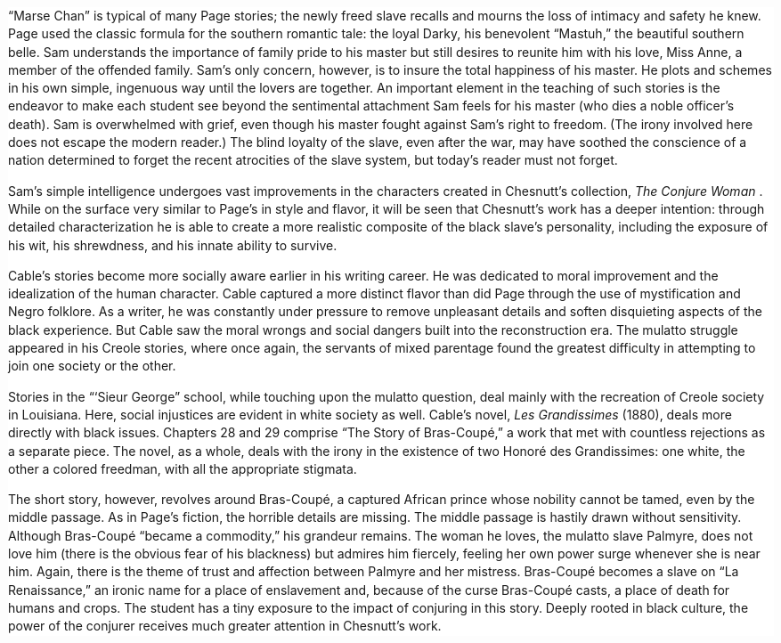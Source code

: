 “Marse Chan” is typical of many Page stories; the newly freed slave recalls and mourns the loss of intimacy and safety he knew. Page used the classic formula for the southern romantic tale: the loyal Darky, his benevolent “Mastuh,” the beautiful southern belle. Sam understands the importance of family pride to his master but still desires to reunite him with his love, Miss Anne, a member of the offended family. Sam’s only concern, however, is to insure the total happiness of his master. He plots and schemes in his own simple, ingenuous way until the lovers are together. An important element in the teaching of such stories is the endeavor to make each student see beyond the sentimental attachment Sam feels for his master (who dies a noble officer’s death). Sam is overwhelmed with grief, even though his master fought against Sam’s right to freedom. (The irony involved here does not escape the modern reader.) The blind loyalty of the slave, even after the war, may have soothed the conscience of a nation determined to forget the recent atrocities of the slave system, but today’s reader must not forget.
 <p>
  Sam’s simple intelligence undergoes vast improvements in the characters created in Chesnutt’s collection,
  <i>
   The Conjure Woman
  </i>
  . While on the surface very similar to Page’s in style and flavor, it will be seen that Chesnutt’s work has a deeper intention: through detailed characterization he is able to create a more realistic composite of the black slave’s personality, including the exposure of his wit, his shrewdness, and his innate ability to survive.
 </p>
 <p>
  Cable’s stories become more socially aware earlier in his writing career. He was dedicated to moral improvement and the idealization of the human character. Cable captured a more distinct flavor than did Page through the use of mystification and Negro folklore. As a writer, he was constantly under pressure to remove unpleasant details and soften disquieting aspects of the black experience. But Cable saw the moral wrongs and social dangers built into the reconstruction era. The mulatto struggle appeared in his Creole stories, where once again, the servants of mixed parentage found the greatest difficulty in attempting to join one society or the other.
 </p>
 <p>
  Stories in the “‘Sieur George” school, while touching upon the mulatto question, deal mainly with the recreation of Creole society in Louisiana. Here, social injustices are evident in white society as well. Cable’s novel,
  <i>
   Les Grandissimes
  </i>
  (1880), deals more directly with black issues. Chapters 28 and 29 comprise “The Story of Bras-Coupé,” a work that met with countless rejections as a separate piece. The novel, as a whole, deals with the irony in the existence of two Honoré des Grandissimes: one white, the other a colored freedman, with all the appropriate stigmata.
 </p>
 <p>
  The short story, however, revolves around Bras-Coupé, a captured African prince whose nobility cannot be tamed, even by the middle passage. As in Page’s fiction, the horrible details are missing. The middle passage is hastily drawn without sensitivity. Although Bras-Coupé “became a commodity,” his grandeur remains. The woman he loves, the mulatto slave Palmyre, does not love him (there is the obvious fear of his blackness) but admires him fiercely, feeling her own power surge whenever she is near him. Again, there is the theme of trust and affection between Palmyre and her mistress. Bras-Coupé becomes a slave on “La Renaissance,” an ironic name for a place of enslavement and, because of the curse Bras-Coupé casts, a place of death for humans and crops. The student has a tiny exposure to the impact of conjuring in this story. Deeply rooted in black culture, the power of the conjurer receives much greater attention in Chesnutt’s work.
 </p>
 <p>